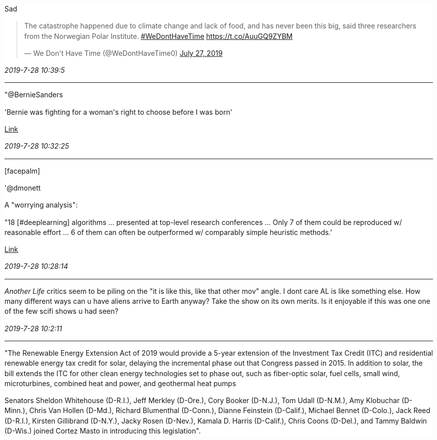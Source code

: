 Sad

<blockquote class="twitter-tweet"><p lang="en" dir="ltr">The catastrophe happened due to climate change and lack of food, and has never been this big, said three researchers from the Norwegian Polar Institute. <a href="https://twitter.com/hashtag/WeDontHaveTime?src=hash&amp;ref_src=twsrc%5Etfw">#WeDontHaveTime</a> <a href="https://t.co/AuuGQ9ZYBM">https://t.co/AuuGQ9ZYBM</a></p>&mdash; We Don&#39;t Have Time (@WeDontHaveTime0) <a href="https://twitter.com/WeDontHaveTime0/status/1155218536341671942?ref_src=twsrc%5Etfw">July 27, 2019</a></blockquote> <script async src="https://platform.twitter.com/widgets.js" charset="utf-8"></script>

*2019-7-28 10:39:5*

---

"@BernieSanders

'Bernie was fighting for a woman's right to choose before I was born'

[Link](https://mobile.twitter.com/BernieSanders/status/1154577578113585153)

*2019-7-28 10:32:25*

---

[facepalm]

'@dmonett

A "worrying analysis":

"18 [#deeplearning] algorithms ... presented at top-level research conferences ... Only 7 of them could be reproduced w/ reasonable effort ... 6 of them can often be outperformed w/ comparably simple heuristic methods.'

[Link](https://mobile.twitter.com/dmonett/status/1154876433564655616)

*2019-7-28 10:28:14*

---

*Another Life* critics seem to be piling on the "it is like this, like
that other mov" angle. I dont care AL is like something else. How
many different ways can u have aliens arrive to Earth anyway? Take
the show on its own merits. Is it enjoyable if this was one one of
the few scifi shows u had seen?

*2019-7-28 10:2:11*

---

"The Renewable Energy Extension Act of 2019 would provide a 5-year extension of the Investment Tax Credit (ITC) and residential renewable energy tax credit for solar, delaying the incremental phase out that Congress passed in 2015. In addition to solar, the bill extends the ITC for other clean energy technologies set to phase out, such as fiber-optic solar, fuel cells, small wind, microturbines, combined heat and power, and geothermal heat pumps

Senators Sheldon Whitehouse (D-R.I.), Jeff Merkley (D-Ore.), Cory Booker (D-N.J.), Tom Udall (D-N.M.), Amy Klobuchar (D-Minn.), Chris Van Hollen (D-Md.), Richard Blumenthal (D-Conn.), Dianne Feinstein (D-Calif.), Michael Bennet (D-Colo.), Jack Reed (D-R.I.), Kirsten Gillibrand (D-N.Y.), Jacky Rosen (D-Nev.), Kamala D. Harris (D-Calif.), Chris Coons (D-Del.), and Tammy Baldwin (D-Wis.) joined Cortez Masto in introducing this legislation".

